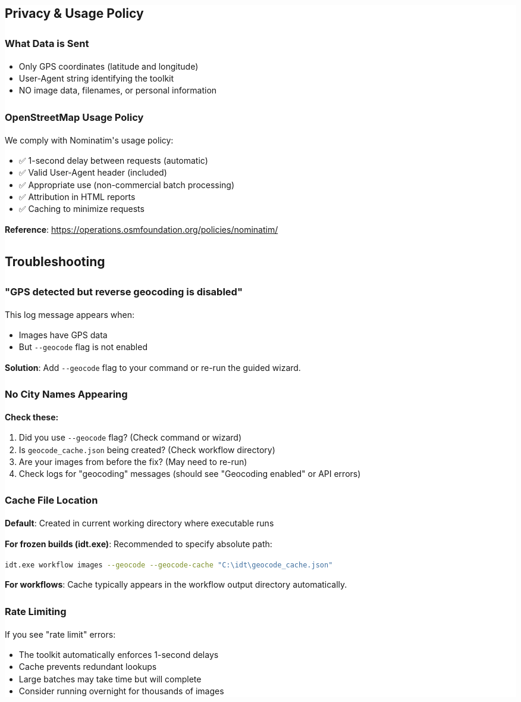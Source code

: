 ## Privacy & Usage Policy

### What Data is Sent
- Only GPS coordinates (latitude and longitude)
- User-Agent string identifying the toolkit
- NO image data, filenames, or personal information

### OpenStreetMap Usage Policy
We comply with Nominatim's usage policy:
- ✅ 1-second delay between requests (automatic)
- ✅ Valid User-Agent header (included)
- ✅ Appropriate use (non-commercial batch processing)
- ✅ Attribution in HTML reports
- ✅ Caching to minimize requests

**Reference**: https://operations.osmfoundation.org/policies/nominatim/

## Troubleshooting

### "GPS detected but reverse geocoding is disabled"
This log message appears when:
- Images have GPS data
- But `--geocode` flag is not enabled

**Solution**: Add `--geocode` flag to your command or re-run the guided wizard.

### No City Names Appearing
**Check these:**
1. Did you use `--geocode` flag? (Check command or wizard)
2. Is `geocode_cache.json` being created? (Check workflow directory)
3. Are your images from before the fix? (May need to re-run)
4. Check logs for "geocoding" messages (should see "Geocoding enabled" or API errors)

### Cache File Location
**Default**: Created in current working directory where executable runs

**For frozen builds (idt.exe)**: Recommended to specify absolute path:
```bash
idt.exe workflow images --geocode --geocode-cache "C:\idt\geocode_cache.json"
```

**For workflows**: Cache typically appears in the workflow output directory automatically.

### Rate Limiting
If you see "rate limit" errors:
- The toolkit automatically enforces 1-second delays
- Cache prevents redundant lookups
- Large batches may take time but will complete
- Consider running overnight for thousands of images
